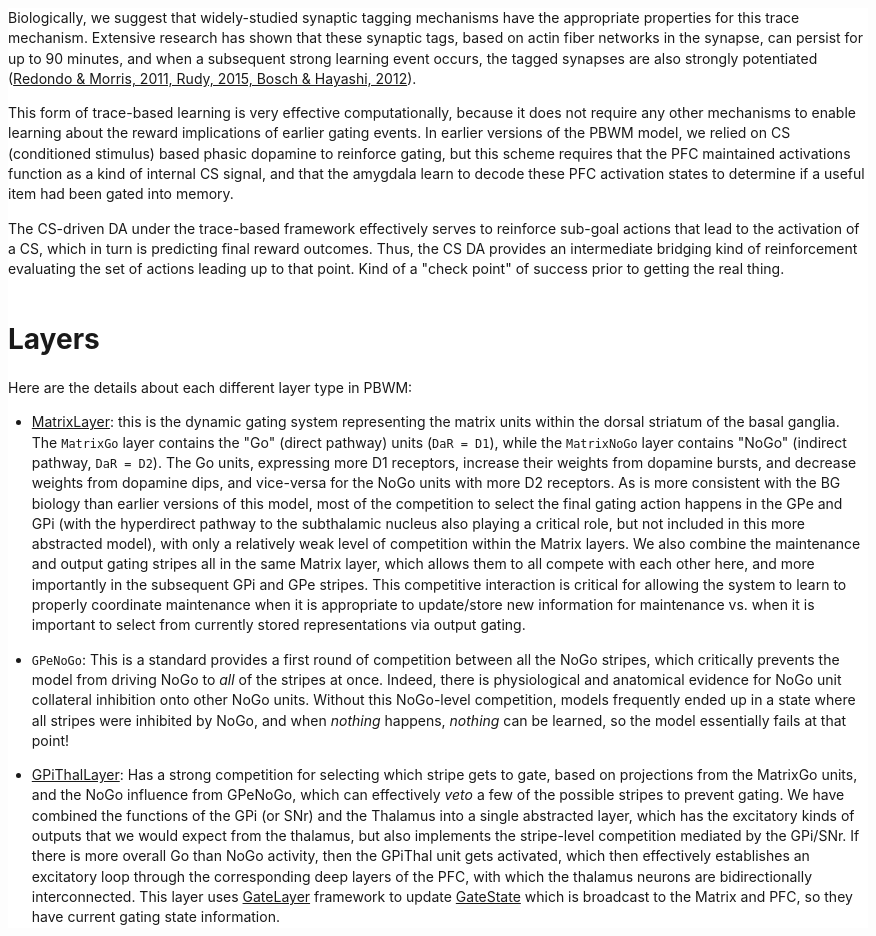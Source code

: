 Biologically, we suggest that widely-studied synaptic tagging mechanisms have the appropriate properties for this trace mechanism.  Extensive research has shown that these synaptic tags, based on actin fiber networks in the synapse, can persist for up to 90 minutes, and when a subsequent strong learning event occurs, the tagged synapses are also strongly potentiated ([Redondo & Morris, 2011, Rudy, 2015, Bosch & Hayashi, 2012](#references)). 

This form of trace-based learning is very effective computationally, because it does not require any other mechanisms to enable learning about the reward implications of earlier gating events.  In earlier versions of the PBWM model, we relied on CS (conditioned stimulus) based phasic dopamine to reinforce gating, but this scheme requires that the PFC maintained activations function as a kind of internal CS signal, and that the amygdala learn to decode these PFC activation states to determine if a useful item had been gated into memory.  

The CS-driven DA under the trace-based framework effectively serves to reinforce sub-goal actions that lead to the activation of a CS, which in turn is predicting final reward outcomes.  Thus, the CS DA provides an intermediate bridging kind of reinforcement evaluating the set of actions leading up to that point.  Kind of a "check point" of success prior to getting the real thing.

# Layers

Here are the details about each different layer type in PBWM:

* [MatrixLayer](https://godoc.org/github.com/emer/leabra/pbwm#MatrixLayer): this is the dynamic gating system representing the matrix units within the dorsal striatum of the basal ganglia.  The `MatrixGo` layer contains the "Go" (direct pathway) units (`DaR = D1`), while the `MatrixNoGo` layer contains "NoGo" (indirect pathway, `DaR = D2`).  The Go units, expressing more D1 receptors, increase their weights from dopamine bursts, and decrease weights from dopamine dips, and vice-versa for the NoGo units with more D2 receptors. As is more consistent with the BG biology than earlier versions of this model, most of the competition to select the final gating action happens in the GPe and GPi (with the hyperdirect pathway to the subthalamic nucleus also playing a critical role, but not included in this more abstracted model), with only a relatively weak level of competition within the Matrix layers.   We also combine the maintenance and output gating stripes all in the same Matrix layer, which allows them to all compete with each other here, and more importantly in the subsequent GPi and GPe stripes.  This competitive interaction is critical for allowing the system to learn to properly coordinate maintenance when it is appropriate to update/store new information for maintenance vs. when it is important to select from currently stored representations via output gating.
	
* `GPeNoGo`:  This is a standard provides a first round of competition between all the NoGo stripes, which critically prevents the model from driving NoGo to *all* of the stripes at once. Indeed, there is physiological and anatomical evidence for NoGo unit collateral inhibition onto other NoGo units. Without this NoGo-level competition, models frequently ended up in a state where all stripes were inhibited by NoGo, and when *nothing* happens, *nothing* can be learned, so the model essentially fails at that point!

* [GPiThalLayer](https://godoc.org/github.com/emer/leabra/pbwm#GPiThalLayer): Has a strong competition for selecting which stripe gets to gate, based on projections from the MatrixGo units, and the NoGo influence from GPeNoGo, which can effectively *veto* a few of the possible stripes to prevent gating. We have combined the functions of the GPi (or SNr) and the Thalamus into a single abstracted layer, which has the excitatory kinds of outputs that we would expect from the thalamus, but also implements the stripe-level competition mediated by the GPi/SNr. If there is more overall Go than NoGo activity, then the GPiThal unit gets activated, which then effectively establishes an excitatory loop through the corresponding deep layers of the PFC, with which the thalamus neurons are bidirectionally interconnected.  This layer uses [GateLayer](https://godoc.org/github.com/emer/leabra/pbwm#GateLayer) framework to update [GateState](https://godoc.org/github.com/emer/leabra/pbwm#GateState) which is broadcast to the Matrix and PFC, so they have current gating state information.
